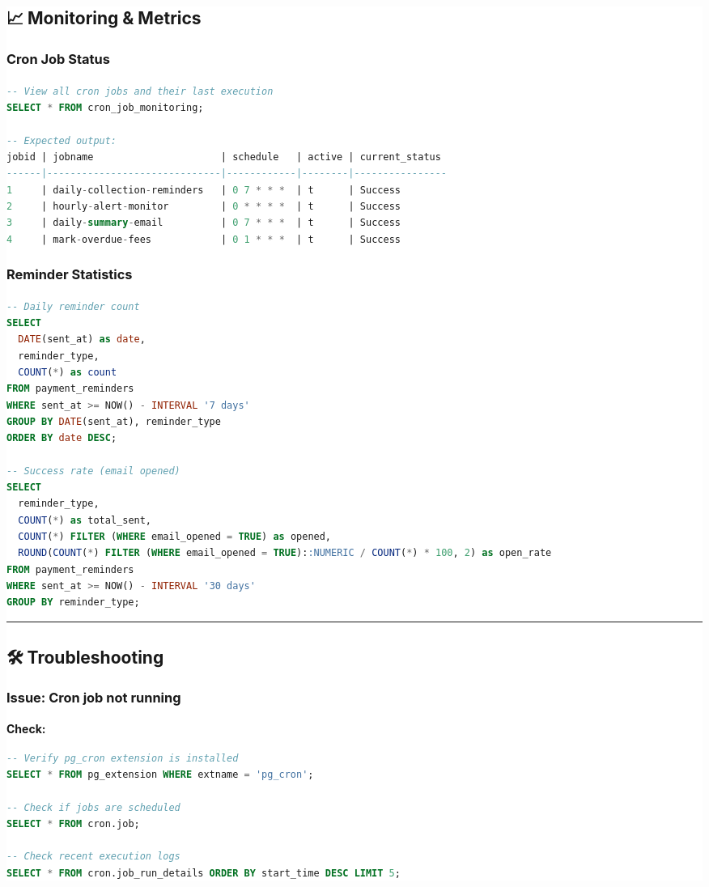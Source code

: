 
## 📈 Monitoring & Metrics

### Cron Job Status

```sql
-- View all cron jobs and their last execution
SELECT * FROM cron_job_monitoring;

-- Expected output:
jobid | jobname                      | schedule   | active | current_status
------|------------------------------|------------|--------|----------------
1     | daily-collection-reminders   | 0 7 * * *  | t      | Success
2     | hourly-alert-monitor         | 0 * * * *  | t      | Success
3     | daily-summary-email          | 0 7 * * *  | t      | Success
4     | mark-overdue-fees            | 0 1 * * *  | t      | Success
```

### Reminder Statistics

```sql
-- Daily reminder count
SELECT
  DATE(sent_at) as date,
  reminder_type,
  COUNT(*) as count
FROM payment_reminders
WHERE sent_at >= NOW() - INTERVAL '7 days'
GROUP BY DATE(sent_at), reminder_type
ORDER BY date DESC;

-- Success rate (email opened)
SELECT
  reminder_type,
  COUNT(*) as total_sent,
  COUNT(*) FILTER (WHERE email_opened = TRUE) as opened,
  ROUND(COUNT(*) FILTER (WHERE email_opened = TRUE)::NUMERIC / COUNT(*) * 100, 2) as open_rate
FROM payment_reminders
WHERE sent_at >= NOW() - INTERVAL '30 days'
GROUP BY reminder_type;
```

---

## 🛠️ Troubleshooting

### Issue: Cron job not running

**Check:**
```sql
-- Verify pg_cron extension is installed
SELECT * FROM pg_extension WHERE extname = 'pg_cron';

-- Check if jobs are scheduled
SELECT * FROM cron.job;

-- Check recent execution logs
SELECT * FROM cron.job_run_details ORDER BY start_time DESC LIMIT 5;
```
